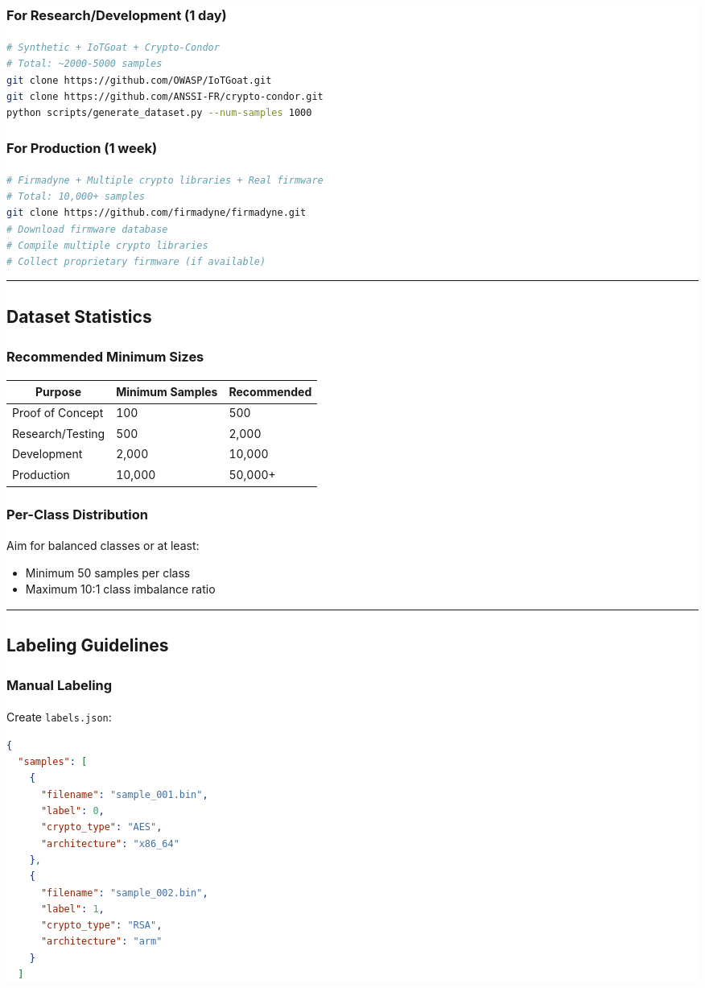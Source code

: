 ### For Research/Development (1 day)
```bash
# Synthetic + IoTGoat + Crypto-Condor
# Total: ~2000-5000 samples
git clone https://github.com/OWASP/IoTGoat.git
git clone https://github.com/ANSSI-FR/crypto-condor.git
python scripts/generate_dataset.py --num-samples 1000
```

### For Production (1 week)
```bash
# Firmadyne + Multiple crypto libraries + Real firmware
# Total: 10,000+ samples
git clone https://github.com/firmadyne/firmadyne.git
# Download firmware database
# Compile multiple crypto libraries
# Collect proprietary firmware (if available)
```

---

## Dataset Statistics

### Recommended Minimum Sizes

| Purpose | Minimum Samples | Recommended |
|---------|----------------|-------------|
| Proof of Concept | 100 | 500 |
| Research/Testing | 500 | 2,000 |
| Development | 2,000 | 10,000 |
| Production | 10,000 | 50,000+ |

### Per-Class Distribution

Aim for balanced classes or at least:
- Minimum 50 samples per class
- Maximum 10:1 class imbalance ratio

---

## Labeling Guidelines

### Manual Labeling

Create `labels.json`:
```json
{
  "samples": [
    {
      "filename": "sample_001.bin",
      "label": 0,
      "crypto_type": "AES",
      "architecture": "x86_64"
    },
    {
      "filename": "sample_002.bin",
      "label": 1,
      "crypto_type": "RSA",
      "architecture": "arm"
    }
  ]
```